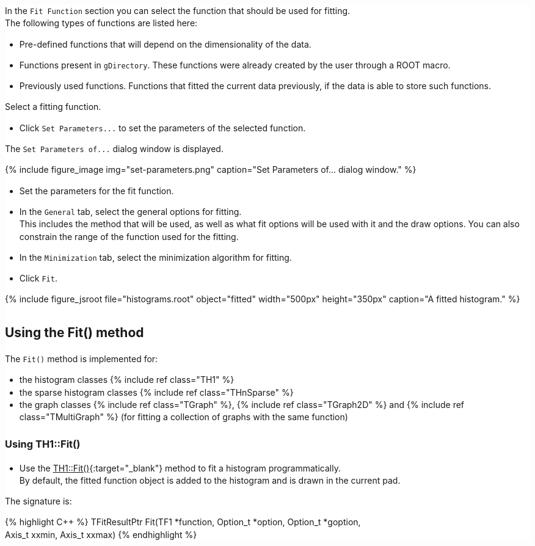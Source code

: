 In the `Fit Function` section you can select the function that should be used for fitting.<br>
The following types of functions are listed here:

- Pre-defined functions that will depend on the dimensionality of the data.

- Functions present in `gDirectory`. These functions were already created by the user through a ROOT macro.

- Previously used functions. Functions that fitted the current data previously, if the data is able to store such functions.

Select a fitting function.

- Click `Set Parameters...` to set the parameters of the selected function.

The `Set Parameters of...` dialog window is displayed.

{% include figure_image
   img="set-parameters.png"
   caption="Set Parameters of... dialog window."
%}

- Set the parameters for the fit function.

- In the `General` tab, select the general options for fitting.<br>
This includes the method that will be used, as well as what fit options will be used with it and the draw options. You can also constrain the range of the function used for the fitting.

- In the `Minimization` tab, select the minimization algorithm for fitting.

- Click `Fit`.

{% include figure_jsroot
   file="histograms.root" object="fitted" width="500px" height="350px"
   caption="A fitted histogram."
%}

## Using the Fit() method

The `Fit()` method is implemented for:
- the histogram classes {% include ref class="TH1" %}
- the sparse histogram classes {% include ref class="THnSparse" %}
- the graph classes {% include ref class="TGraph" %}, {% include ref class="TGraph2D" %} and {% include ref class="TMultiGraph" %} (for fitting a collection of graphs with the same function)

### Using TH1::Fit()

- Use the [TH1::Fit()](https://root.cern.ch/doc/master/classTH1.html#a63eb028df86bc86c8e20c989eb23fb2a){:target="_blank"} method to fit a histogram programmatically.<br>By default, the fitted function object is added to the histogram and is drawn in the current pad.

The signature is:

{% highlight C++ %}
   TFitResultPtr Fit(TF1 *function, Option_t *option, Option_t *goption,<br> Axis_t xxmin, Axis_t xxmax)
{% endhighlight %}
